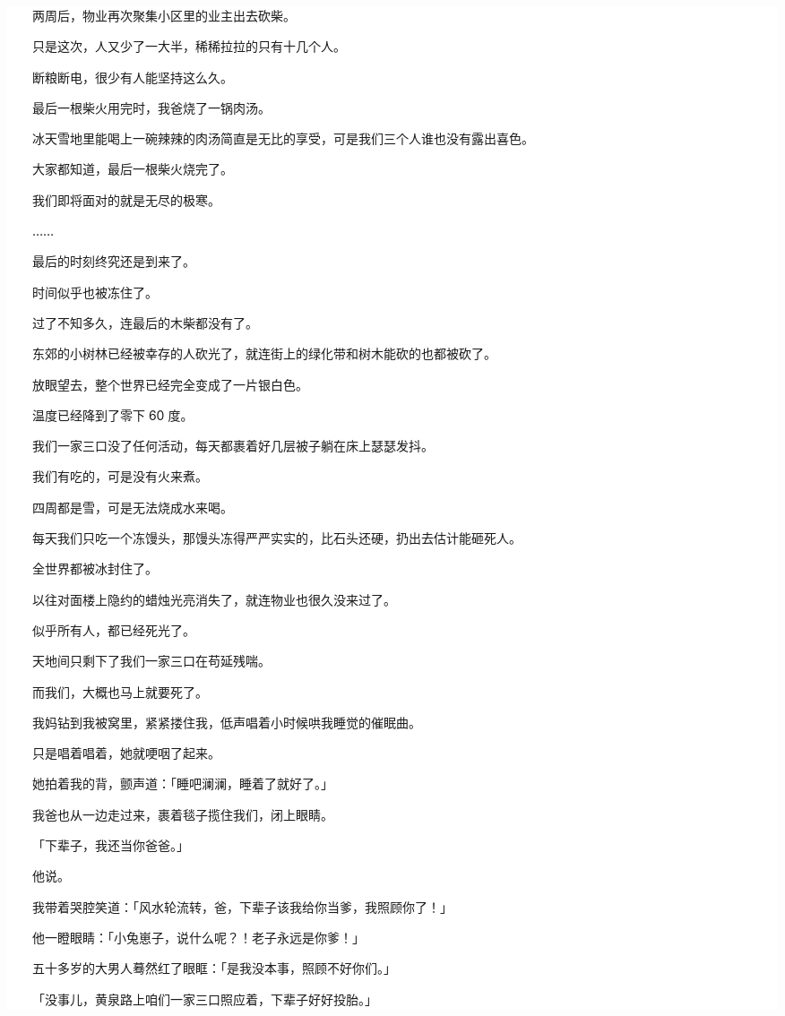 &emsp;&emsp;两周后，物业再次聚集小区里的业主出去砍柴。  
  
&emsp;&emsp;只是这次，人又少了一大半，稀稀拉拉的只有十几个人。  
  
&emsp;&emsp;断粮断电，很少有人能坚持这么久。  
  
&emsp;&emsp;最后一根柴火用完时，我爸烧了一锅肉汤。  
  
&emsp;&emsp;冰天雪地里能喝上一碗辣辣的肉汤简直是无比的享受，可是我们三个人谁也没有露出喜色。  
  
&emsp;&emsp;大家都知道，最后一根柴火烧完了。  
  
&emsp;&emsp;我们即将面对的就是无尽的极寒。  
  
&emsp;&emsp;……  
  
&emsp;&emsp;最后的时刻终究还是到来了。  
  
&emsp;&emsp;时间似乎也被冻住了。  
  
&emsp;&emsp;过了不知多久，连最后的木柴都没有了。  
  
&emsp;&emsp;东郊的小树林已经被幸存的人砍光了，就连街上的绿化带和树木能砍的也都被砍了。  
  
&emsp;&emsp;放眼望去，整个世界已经完全变成了一片银白色。  
  
&emsp;&emsp;温度已经降到了零下 60 度。  
  
&emsp;&emsp;我们一家三口没了任何活动，每天都裹着好几层被子躺在床上瑟瑟发抖。  
  
&emsp;&emsp;我们有吃的，可是没有火来煮。  
  
&emsp;&emsp;四周都是雪，可是无法烧成水来喝。  
  
&emsp;&emsp;每天我们只吃一个冻馒头，那馒头冻得严严实实的，比石头还硬，扔出去估计能砸死人。  
  
&emsp;&emsp;全世界都被冰封住了。  
  
&emsp;&emsp;以往对面楼上隐约的蜡烛光亮消失了，就连物业也很久没来过了。  
  
&emsp;&emsp;似乎所有人，都已经死光了。  
  
&emsp;&emsp;天地间只剩下了我们一家三口在苟延残喘。  
  
&emsp;&emsp;而我们，大概也马上就要死了。  
  
&emsp;&emsp;我妈钻到我被窝里，紧紧搂住我，低声唱着小时候哄我睡觉的催眠曲。  
  
&emsp;&emsp;只是唱着唱着，她就哽咽了起来。  
  
&emsp;&emsp;她拍着我的背，颤声道：「睡吧澜澜，睡着了就好了。」  
  
&emsp;&emsp;我爸也从一边走过来，裹着毯子揽住我们，闭上眼睛。  
  
&emsp;&emsp;「下辈子，我还当你爸爸。」  
  
&emsp;&emsp;他说。  
  
&emsp;&emsp;我带着哭腔笑道：「风水轮流转，爸，下辈子该我给你当爹，我照顾你了！」  
  
&emsp;&emsp;他一瞪眼睛：「小兔崽子，说什么呢？！老子永远是你爹！」  
  
&emsp;&emsp;五十多岁的大男人蓦然红了眼眶：「是我没本事，照顾不好你们。」  
  
&emsp;&emsp;「没事儿，黄泉路上咱们一家三口照应着，下辈子好好投胎。」  
  